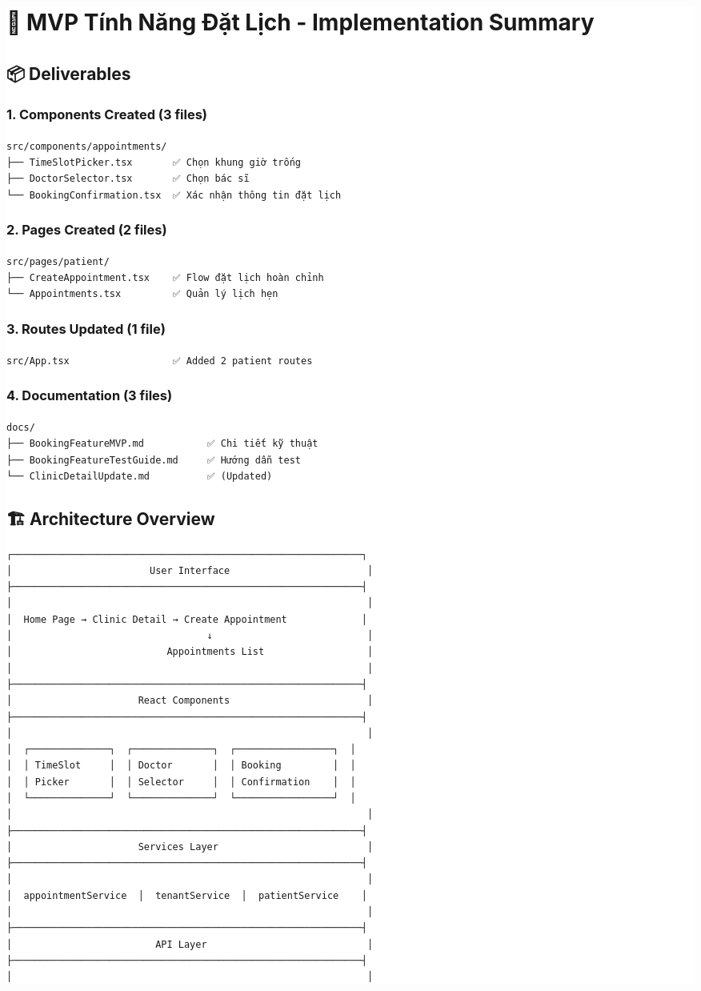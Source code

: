 # 🎉 MVP Tính Năng Đặt Lịch - Implementation Summary

## 📦 Deliverables

### 1. Components Created (3 files)
```
src/components/appointments/
├── TimeSlotPicker.tsx       ✅ Chọn khung giờ trống
├── DoctorSelector.tsx       ✅ Chọn bác sĩ
└── BookingConfirmation.tsx  ✅ Xác nhận thông tin đặt lịch
```

### 2. Pages Created (2 files)
```
src/pages/patient/
├── CreateAppointment.tsx    ✅ Flow đặt lịch hoàn chỉnh
└── Appointments.tsx         ✅ Quản lý lịch hẹn
```

### 3. Routes Updated (1 file)
```
src/App.tsx                  ✅ Added 2 patient routes
```

### 4. Documentation (3 files)
```
docs/
├── BookingFeatureMVP.md           ✅ Chi tiết kỹ thuật
├── BookingFeatureTestGuide.md     ✅ Hướng dẫn test
└── ClinicDetailUpdate.md          ✅ (Updated)
```

## 🏗️ Architecture Overview

```
┌─────────────────────────────────────────────────────────────┐
│                        User Interface                        │
├─────────────────────────────────────────────────────────────┤
│                                                              │
│  Home Page → Clinic Detail → Create Appointment             │
│                                  ↓                           │
│                           Appointments List                  │
│                                                              │
├─────────────────────────────────────────────────────────────┤
│                      React Components                        │
├─────────────────────────────────────────────────────────────┤
│                                                              │
│  ┌──────────────┐  ┌──────────────┐  ┌─────────────────┐  │
│  │ TimeSlot     │  │ Doctor       │  │ Booking         │  │
│  │ Picker       │  │ Selector     │  │ Confirmation    │  │
│  └──────────────┘  └──────────────┘  └─────────────────┘  │
│                                                              │
├─────────────────────────────────────────────────────────────┤
│                      Services Layer                          │
├─────────────────────────────────────────────────────────────┤
│                                                              │
│  appointmentService  │  tenantService  │  patientService    │
│                                                              │
├─────────────────────────────────────────────────────────────┤
│                         API Layer                            │
├─────────────────────────────────────────────────────────────┤
│                                                              │
```